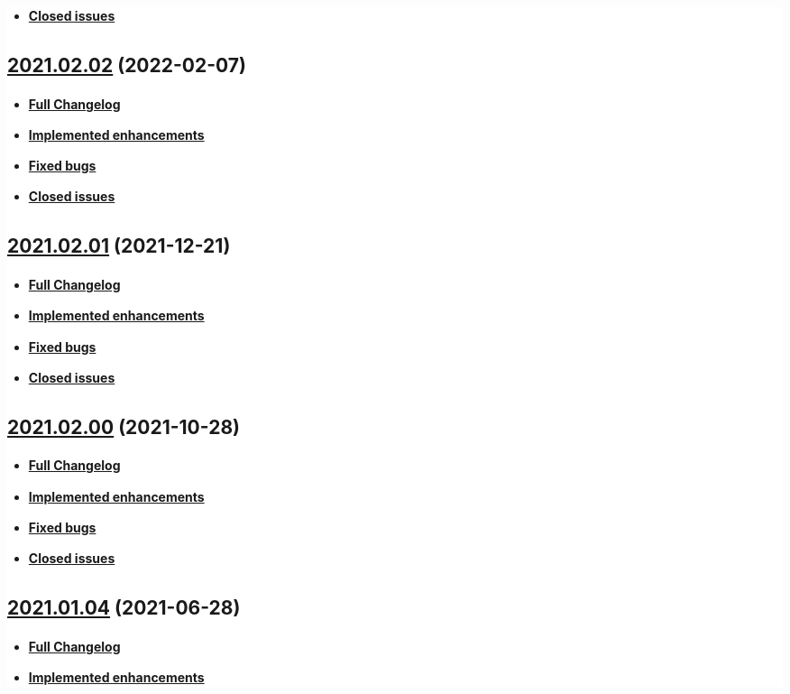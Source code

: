 - **[Closed issues](https://github.com/geosolutions-it/MapStore2/issues?q=is%3Aissue+milestone%3A%222022.01.00%22+is%3Aclosed)**

## [2021.02.02](https://github.com/geosolutions-it/MapStore2/tree/v2021.02.02) (2022-02-07)

- **[Full Changelog](https://github.com/geosolutions-it/MapStore2/compare/v2021.02.01...v2021.02.02)**

- **[Implemented enhancements](https://github.com/geosolutions-it/MapStore2/issues?q=is%3Aissue+milestone%3A%222021.02.02%22+is%3Aclosed+label%3Aenhancement)**

- **[Fixed bugs](https://github.com/geosolutions-it/MapStore2/issues?q=is%3Aissue+milestone%3A%222021.02.02%22+is%3Aclosed+label%3Abug)**

- **[Closed issues](https://github.com/geosolutions-it/MapStore2/issues?q=is%3Aissue+milestone%3A%222021.02.02%22+is%3Aclosed)**

## [2021.02.01](https://github.com/geosolutions-it/MapStore2/tree/v2021.02.01) (2021-12-21)

- **[Full Changelog](https://github.com/geosolutions-it/MapStore2/compare/v2021.02.00...v2021.02.01)**

- **[Implemented enhancements](https://github.com/geosolutions-it/MapStore2/issues?q=is%3Aissue+milestone%3A%222021.02.01%22+is%3Aclosed+label%3Aenhancement)**

- **[Fixed bugs](https://github.com/geosolutions-it/MapStore2/issues?q=is%3Aissue+milestone%3A%222021.02.01%22+is%3Aclosed+label%3Abug)**

- **[Closed issues](https://github.com/geosolutions-it/MapStore2/issues?q=is%3Aissue+milestone%3A%222021.02.01%22+is%3Aclosed)**

## [2021.02.00](https://github.com/geosolutions-it/MapStore2/tree/v2021.02.00) (2021-10-28)

- **[Full Changelog](https://github.com/geosolutions-it/MapStore2/compare/v2021.01.00...v2021.02.00)**

- **[Implemented enhancements](https://github.com/geosolutions-it/MapStore2/issues?q=is%3Aissue+milestone%3A%222021.02.00%22+is%3Aclosed+label%3Aenhancement)**

- **[Fixed bugs](https://github.com/geosolutions-it/MapStore2/issues?q=is%3Aissue+milestone%3A%222021.02.00%22+is%3Aclosed+label%3Abug)**

- **[Closed issues](https://github.com/geosolutions-it/MapStore2/issues?q=is%3Aissue+milestone%3A%222021.02.00%22+is%3Aclosed)**

## [2021.01.04](https://github.com/geosolutions-it/MapStore2/tree/v2021.01.04) (2021-06-28)

- **[Full Changelog](https://github.com/geosolutions-it/MapStore2/compare/v2021.01.03...v2021.01.04)**

- **[Implemented enhancements](https://github.com/geosolutions-it/MapStore2/issues?q=is%3Aissue+milestone%3A%222021.01.04%22+is%3Aclosed+label%3Aenhancement)**
